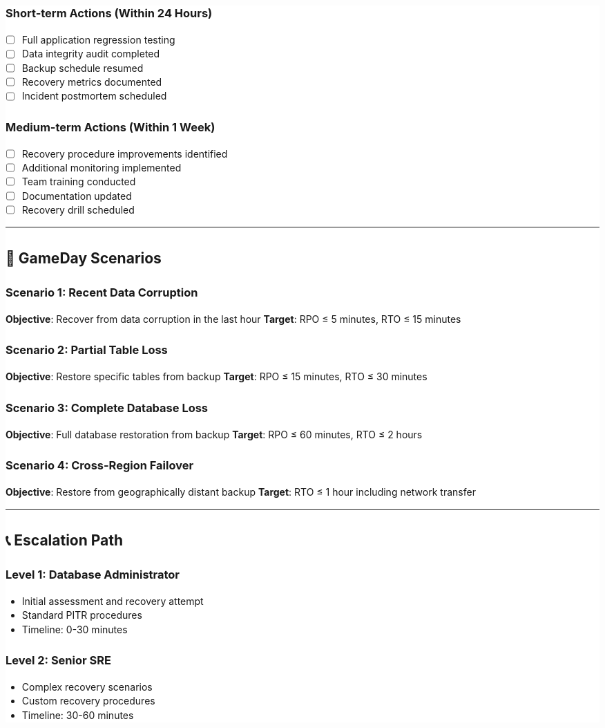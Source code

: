 ### Short-term Actions (Within 24 Hours)
- [ ] Full application regression testing
- [ ] Data integrity audit completed
- [ ] Backup schedule resumed
- [ ] Recovery metrics documented
- [ ] Incident postmortem scheduled

### Medium-term Actions (Within 1 Week)
- [ ] Recovery procedure improvements identified
- [ ] Additional monitoring implemented
- [ ] Team training conducted
- [ ] Documentation updated
- [ ] Recovery drill scheduled

---

## 🎯 GameDay Scenarios

### Scenario 1: Recent Data Corruption
**Objective**: Recover from data corruption in the last hour
**Target**: RPO ≤ 5 minutes, RTO ≤ 15 minutes

### Scenario 2: Partial Table Loss
**Objective**: Restore specific tables from backup
**Target**: RPO ≤ 15 minutes, RTO ≤ 30 minutes

### Scenario 3: Complete Database Loss
**Objective**: Full database restoration from backup
**Target**: RPO ≤ 60 minutes, RTO ≤ 2 hours

### Scenario 4: Cross-Region Failover
**Objective**: Restore from geographically distant backup
**Target**: RTO ≤ 1 hour including network transfer

---

## 📞 Escalation Path

### Level 1: Database Administrator
- Initial assessment and recovery attempt
- Standard PITR procedures
- Timeline: 0-30 minutes

### Level 2: Senior SRE
- Complex recovery scenarios
- Custom recovery procedures
- Timeline: 30-60 minutes
